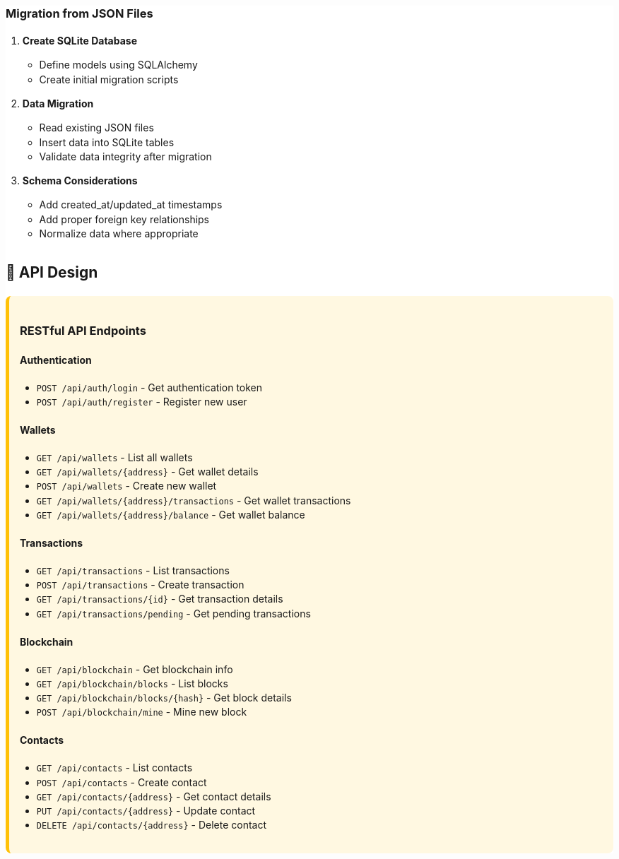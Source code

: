 ### Migration from JSON Files

1. **Create SQLite Database**
   - Define models using SQLAlchemy
   - Create initial migration scripts

2. **Data Migration**
   - Read existing JSON files
   - Insert data into SQLite tables
   - Validate data integrity after migration

3. **Schema Considerations**
   - Add created_at/updated_at timestamps
   - Add proper foreign key relationships
   - Normalize data where appropriate

</div>

## 🔌 API Design

<div style="background-color: #fff8e1; padding: 15px; border-radius: 8px; border-left: 5px solid #ffc107;">

### RESTful API Endpoints

#### Authentication
- `POST /api/auth/login` - Get authentication token
- `POST /api/auth/register` - Register new user

#### Wallets
- `GET /api/wallets` - List all wallets
- `GET /api/wallets/{address}` - Get wallet details
- `POST /api/wallets` - Create new wallet
- `GET /api/wallets/{address}/transactions` - Get wallet transactions
- `GET /api/wallets/{address}/balance` - Get wallet balance

#### Transactions
- `GET /api/transactions` - List transactions
- `POST /api/transactions` - Create transaction
- `GET /api/transactions/{id}` - Get transaction details
- `GET /api/transactions/pending` - Get pending transactions

#### Blockchain
- `GET /api/blockchain` - Get blockchain info
- `GET /api/blockchain/blocks` - List blocks
- `GET /api/blockchain/blocks/{hash}` - Get block details
- `POST /api/blockchain/mine` - Mine new block

#### Contacts
- `GET /api/contacts` - List contacts
- `POST /api/contacts` - Create contact
- `GET /api/contacts/{address}` - Get contact details
- `PUT /api/contacts/{address}` - Update contact
- `DELETE /api/contacts/{address}` - Delete contact
